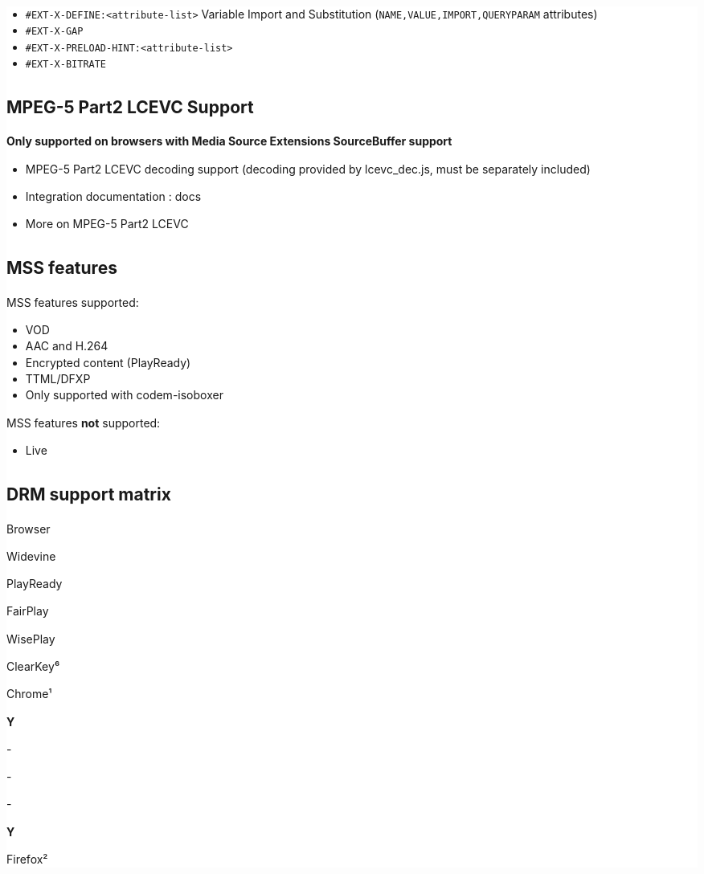 -   `#EXT-X-DEFINE:<attribute-list>` Variable Import and Substitution (`NAME,VALUE,IMPORT,QUERYPARAM` attributes)
-   `#EXT-X-GAP`
-   `#EXT-X-PRELOAD-HINT:<attribute-list>`
-   `#EXT-X-BITRATE`

MPEG-5 Part2 LCEVC Support
--------------------------

**Only supported on browsers with Media Source Extensions SourceBuffer support**

-   MPEG-5 Part2 LCEVC decoding support (decoding provided by lcevc\_dec.js, must be separately included)
    
-   Integration documentation : docs
    
-   More on MPEG-5 Part2 LCEVC
    

MSS features
------------

MSS features supported:

-   VOD
-   AAC and H.264
-   Encrypted content (PlayReady)
-   TTML/DFXP
-   Only supported with codem-isoboxer

MSS features **not** supported:

-   Live

DRM support matrix
------------------

Browser

Widevine

PlayReady

FairPlay

WisePlay

ClearKey⁶

Chrome¹

**Y**

\-

\-

\-

**Y**

Firefox²
